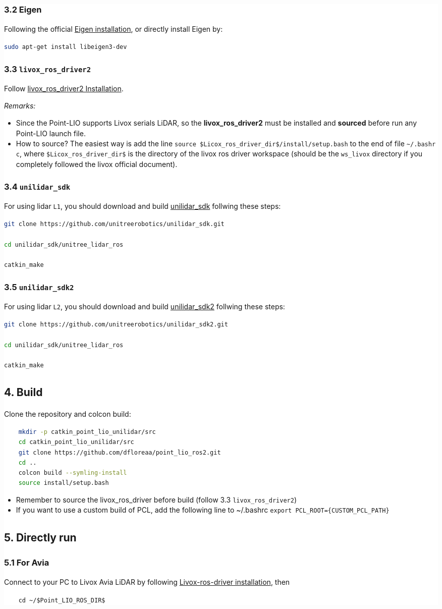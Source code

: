 ### **3.2 Eigen**
Following the official [Eigen installation](eigen.tuxfamily.org/index.php?title=Main_Page), or directly install Eigen by:
```bash
sudo apt-get install libeigen3-dev
```

### **3.3 `livox_ros_driver2`**
Follow [livox_ros_driver2 Installation](https://github.com/Livox-SDK/livox_ros_driver2).

*Remarks:*
- Since the Point-LIO supports Livox serials LiDAR, so the **livox_ros_driver2** must be installed and **sourced** before run any Point-LIO launch file.
- How to source? The easiest way is add the line ``` source $Licox_ros_driver_dir$/install/setup.bash ``` to the end of file ``` ~/.bashrc ```, where ``` $Licox_ros_driver_dir$ ``` is the directory of the livox ros driver workspace (should be the ``` ws_livox ``` directory if you completely followed the livox official document).

### 3.4 `unilidar_sdk`

For using lidar `L1`, you should download and build [unilidar_sdk](https://github.com/unitreerobotics/unilidar_sdk) follwing these steps:

```bash
git clone https://github.com/unitreerobotics/unilidar_sdk.git

cd unilidar_sdk/unitree_lidar_ros

catkin_make
```

### 3.5 `unilidar_sdk2`

For using lidar `L2`, you should download and build [unilidar_sdk2](https://github.com/unitreerobotics/unilidar_sdk2) follwing these steps:

```bash
git clone https://github.com/unitreerobotics/unilidar_sdk2.git

cd unilidar_sdk/unitree_lidar_ros

catkin_make
```

## 4. Build
Clone the repository and colcon build:

```bash
    mkdir -p catkin_point_lio_unilidar/src
    cd catkin_point_lio_unilidar/src
    git clone https://github.com/dfloreaa/point_lio_ros2.git
    cd ..
    colcon build --symling-install
    source install/setup.bash
```
- Remember to source the livox_ros_driver before build (follow 3.3 `livox_ros_driver2`)
- If you want to use a custom build of PCL, add the following line to ~/.bashrc
```export PCL_ROOT={CUSTOM_PCL_PATH}```

## 5. Directly run

### 5.1 For Avia
Connect to your PC to Livox Avia LiDAR by following  [Livox-ros-driver installation](https://github.com/Livox-SDK/livox_ros_driver), then
```
    cd ~/$Point_LIO_ROS_DIR$